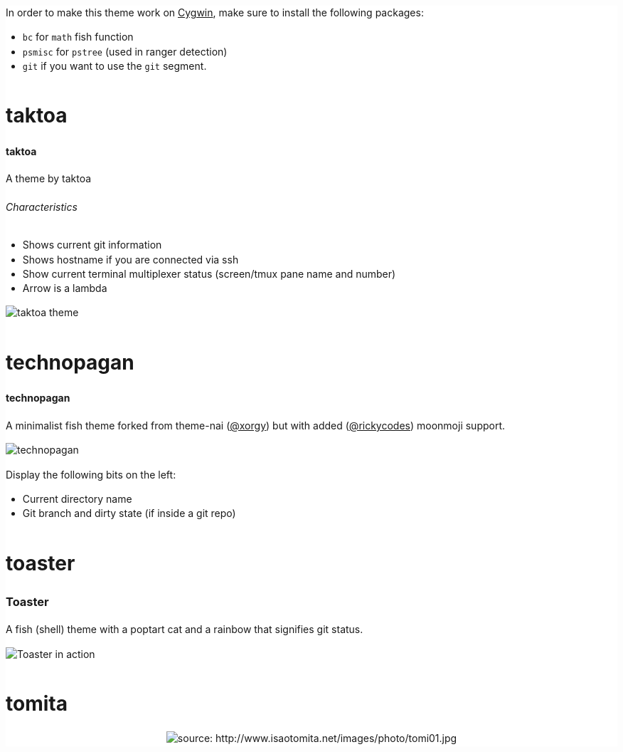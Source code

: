 In order to make this theme work on [Cygwin][THEMES-NAMESPACE-syl20bnr-cygwin], make sure to install the following
packages:
- `bc` for `math` fish function
- `psmisc` for `pstree` (used in ranger detection)
- `git` if you want to use the `git` segment.

[THEMES-NAMESPACE-syl20bnr-git]: http://git-scm.com/
[THEMES-NAMESPACE-syl20bnr-ranger]: http://ranger.nongnu.org/
[THEMES-NAMESPACE-syl20bnr-cygwin]: http://cygwin.com/


# taktoa
#### taktoa

A theme by taktoa

###### Characteristics

* Shows current git information
* Shows hostname if you are connected via ssh
* Show current terminal multiplexer status (screen/tmux pane name and number)
* Arrow is a lambda

![taktoa theme](http://taktoa.me/oh-my-fish/images/taktoa-screenshot.png)


# technopagan
#### technopagan
A minimalist fish theme forked from theme-nai ([@xorgy](https://github.com/xorgy)) but with added ([@rickycodes](https://github.com/rickycodes)) moonmoji support.

![technopagan](https://raw.githubusercontent.com/oh-my-fish/theme-technopagan/master/technopagan.png)

Display the following bits on the left:
 * Current directory name
 * Git branch and dirty state (if inside a git repo)


# toaster
### Toaster

A fish (shell) theme with a poptart cat and a rainbow that signifies git status.

![Toaster in action](https://github.com/steeeve/toaster/raw/master/screenshot.png)


# tomita
<p align="center">
  <img src="https://github.com/daveyarwood/tomita/blob/master/img/tomita.jpg?raw=true" alt="source: http://www.isaotomita.net/images/photo/tomi01.jpg" title="isao tomita" />
</p>


[THEMES-NAMESPACE-batman-mit]:            http://opensource.org/licenses/MIT
[THEMES-NAMESPACE-batman-author]:         http://about.bucaran.me
[omf-link]:       https://www.github.com/oh-my-fish/oh-my-fish
[THEMES-NAMESPACE-batman-contributors]:   https://github.com/oh-my-fish/oh-my-fish/graphs/contributors
[THEMES-NAMESPACE-bobthefish-fish]:       https://github.com/fish-shell/fish-shell
[THEMES-NAMESPACE-bobthefish-screencast]: https://cloud.githubusercontent.com/assets/53660/18028510/f16f6b2c-6c35-11e6-8eb9-9f23ea3cce2e.gif
[THEMES-NAMESPACE-bobthefish-patching]:   https://powerline.readthedocs.org/en/master/installation.html#patched-fonts
[THEMES-NAMESPACE-bobthefish-fonts]:      https://github.com/Lokaltog/powerline-fonts
[nerd-fonts]: https://github.com/ryanoasis/nerd-fonts
[THEMES-NAMESPACE-bobthefish-agnoster]:   https://gist.github.com/agnoster/3712874
[THEMES-NAMESPACE-bobthefish-dark]:            https://cloud.githubusercontent.com/assets/53660/16141569/ee2bbe4a-3411-11e6-85dc-3d9b0226e833.png "dark"
[THEMES-NAMESPACE-bobthefish-light]:           https://cloud.githubusercontent.com/assets/53660/16141570/f106afc6-3411-11e6-877d-fc2a8f6d3175.png "light"
[THEMES-NAMESPACE-bobthefish-solarized]:       https://cloud.githubusercontent.com/assets/53660/16141572/f7724032-3411-11e6-8771-b43769e7afec.png "solarized"
[solarized-light]: https://cloud.githubusercontent.com/assets/53660/16141575/fbed8036-3411-11e6-92e9-90da6d45f94b.png "solarized-light"
[THEMES-NAMESPACE-bobthefish-base16]:          https://cloud.githubusercontent.com/assets/53660/16141577/0134763a-3412-11e6-9cca-6040d39c8fd4.png "base16"
[base16-light]:    https://cloud.githubusercontent.com/assets/53660/16141579/02f7245e-3412-11e6-97c6-5f3cecffb73c.png "base16-light"
[THEMES-NAMESPACE-bobthefish-zenburn]:         https://cloud.githubusercontent.com/assets/53660/16141580/06229dd4-3412-11e6-84aa-a48de127b6da.png "zenburn"
[terminal-dark]:   https://cloud.githubusercontent.com/assets/53660/16141583/0b3e8eea-3412-11e6-8068-617c5371f6ea.png "terminal-dark"
[THEMES-NAMESPACE-budspencer-font]: https://github.com/Lokaltog/powerline-fonts
[THEMES-NAMESPACE-budspencer-ranger]: http://ranger.nongnu.org/
[THEMES-NAMESPACE-budspencer-taskwarrior]: http://taskwarrior.org/
[THEMES-NAMESPACE-budspencer-remind]: http://www.roaringpenguin.com/products/remind
[fish-git]: https://github.com/fish-shell/fish-shell.git
[fish-nightly]: https://github.com/fish-shell/fish-shell/wiki/Nightly-builds
[THEMES-NAMESPACE-budspencer-screenshot]: https://raw.githubusercontent.com/tannhuber/media/master/budspencer.jpg
[THEMES-NAMESPACE-budspencer-colors]: https://raw.githubusercontent.com/tannhuber/media/master/budspencer_replace_colors.jpg
[THEMES-NAMESPACE-budspencer-dirmenu]: https://raw.githubusercontent.com/tannhuber/media/master/budspencer_dir_menu.jpg
[THEMES-NAMESPACE-budspencer-pwdstyle]: https://raw.githubusercontent.com/tannhuber/media/master/budspencer_pwd_style.jpg
[yimmy-commit]: https://github.com/bpinto/oh-my-fish/tree/3a4b7de689cabf3522227f51177a489d915c8b4d/themes/yimmy
[yimmy-author]: https://github.com/jhillyerd
[THEMES-NAMESPACE-chain-mit]:            http://opensource.org/licenses/MIT
[THEMES-NAMESPACE-chain-author]:         https://github.com/coderstephen
[THEMES-NAMESPACE-chain-contributors]:   https://github.com/coderstephen/theme-chain/graphs/contributors
[THEMES-NAMESPACE-chain-omf]:            https://github.com/oh-my-fish/oh-my-fish
[THEMES-NAMESPACE-cyan-mit]:            http://opensource.org/licenses/MIT
[THEMES-NAMESPACE-cyan-author]:         http://github.com/szwathub
[THEMES-NAMESPACE-cyan-contributors]:   https://github.com/szwathub/cyan/graphs/contributors
[omf-link]:       https://www.github.com/oh-my-fish/oh-my-fish
[license-badge]:  https://img.shields.io/badge/license-MIT-007EC7.svg?style=flat-square
[THEMES-NAMESPACE-dangerous-ranger]: http://ranger.nongnu.org/
[THEMES-NAMESPACE-dangerous-taskwarrior]: http://taskwarrior.org/
[THEMES-NAMESPACE-dangerous-remind]: http://www.roaringpenguin.com/products/remind
[fish-git]: https://github.com/fish-shell/fish-shell.git
[fish-nightly]: https://github.com/fish-shell/fish-shell/wiki/Nightly-builds
[THEMES-NAMESPACE-dangerous-screenshot]: https://raw.githubusercontent.com/tannhuber/media/master/dangerous.gif
[THEMES-NAMESPACE-default-mit]:            http://opensource.org/licenses/MIT
[THEMES-NAMESPACE-default-author]:         http://github.com/bpinto
[THEMES-NAMESPACE-default-contributors]:   https://github.com/oh-my-fish/theme-default/graphs/contributors
[omf-link]:       https://www.github.com/fish-shell/oh-my-fish
[license-badge]:  https://img.shields.io/badge/license-MIT-007EC7.svg?style=flat-square
[travis-badge]:   http://img.shields.io/travis/oh-my-fish/theme-default.svg?style=flat-square
[travis-link]:    https://travis-ci.org/oh-my-fish/theme-default
[THEMES-NAMESPACE-eden-mit]:            http://opensource.org/licenses/MIT
[THEMES-NAMESPACE-eden-author]:         http://github.com/amio
[fish-link]:      http://fishshell.com/
[omf-link]:       https://github.com/oh-my-fish/oh-my-fish
[fisher-link]:    https://github.com/fisherman/fisherman
[omf-badge]:      https://img.shields.io/badge/Oh%20My%20Fish-Framework-007EC7.svg?style=flat-square
[fish-badge]:     https://img.shields.io/badge/fish-v2.2.0-007EC7.svg?style=flat-square
[license-badge]:  https://img.shields.io/badge/license-MIT-007EC7.svg?style=flat-square
[THEMES-NAMESPACE-es-mit]:            http://opensource.org/licenses/MIT
[THEMES-NAMESPACE-es-author]:         http://github.com/eugenesvk
[omf-link]:       https://www.github.com/oh-my-fish/oh-my-fish
[license-badge]:  https://img.shields.io/badge/license-MIT-007EC7.svg?style=flat-square
[THEMES-NAMESPACE-fishbone-mit]:            https://opensource.org/licenses/MIT
[THEMES-NAMESPACE-fishbone-author]:         https://github.com/pantuza
[THEMES-NAMESPACE-fishbone-contributors]:   https://github.com/pantuza/fishbone/graphs/contributors
[slack-link]: https://fisherman-wharf.herokuapp.com/
[slack-badge]: https://fisherman-wharf.herokuapp.com/badge.svg
[slack-link]: https://fisherman-wharf.herokuapp.com/
[slack-badge]: https://fisherman-wharf.herokuapp.com/badge.svg
[THEMES-NAMESPACE-kawasaki-license]:    /LICENSE
[THEMES-NAMESPACE-kawasaki-fish]:       https://github.com/fish-shell/fish-shell
[THEMES-NAMESPACE-kawasaki-omf]:        https://github.com/oh-my-fish/oh-my-fish
[THEMES-NAMESPACE-kawasaki-screenshot]: https://cloud.githubusercontent.com/assets/195790/20061473/9545bd4c-a4c5-11e6-83da-8b0a954b8a5a.gif
[THEMES-NAMESPACE-kawasaki-bira]:       https://github.com/oh-my-fish/theme-bira
[THEMES-NAMESPACE-kawasaki-dotfiles]:   https://github.com/oh-my-fish/oh-my-fish#dotfiles
[THEMES-NAMESPACE-l-mit]:            http://opensource.org/licenses/MIT
[THEMES-NAMESPACE-l-author]:         http://github.com/bpinto
[THEMES-NAMESPACE-l-contributors]:   https://github.com/oh-my-fish/theme-default/graphs/contributors
[omf-link]:       https://www.github.com/fish-shell/oh-my-fish
[license-badge]:  https://img.shields.io/badge/license-MIT-007EC7.svg?style=flat-square
[travis-badge]:   http://img.shields.io/travis/oh-my-fish/theme-default.svg?style=flat-square
[travis-link]:    https://travis-ci.org/oh-my-fish/theme-default
[THEMES-NAMESPACE-lolfish-screenshot1]: http://i.imgur.com/InJELf3.png
[THEMES-NAMESPACE-lolfish-screenshot2]: http://i.imgur.com/v6aI9AB.png
[THEMES-NAMESPACE-mokou-mit]:            http://opensource.org/licenses/MIT
[THEMES-NAMESPACE-mokou-author]:         http://github.com/tentakel
[THEMES-NAMESPACE-mokou-contributors]:   https://github.com/tentakel/mokou/graphs/contributors
[omf-link]:       https://www.github.com/oh-my-fish/oh-my-fish
[THEMES-NAMESPACE-nelsonjchen-mit]:            http://opensource.org/licenses/MIT
[THEMES-NAMESPACE-nelsonjchen-author]:         http://github.com/nelsonjchen
[THEMES-NAMESPACE-nelsonjchen-contributors]:   https://github.com/nelsonjchen/omf-theme-nelsonjchen/graphs/contributors
[omf-link]:       https://www.github.com/oh-my-fish/oh-my-fish
[license-badge]:  https://img.shields.io/badge/license-MIT-007EC7.svg?style=flat-square
[travis-badge]:   http://img.shields.io/travis/nelsonjchen/omf-theme-nelsonjchen.svg?style=flat-square
[THEMES-NAMESPACE-pastfish-mit]:            http://opensource.org/licenses/MIT
[THEMES-NAMESPACE-pastfish-author]:         http://github.com/chgu82837
[THEMES-NAMESPACE-pastfish-contributors]:   https://github.com/chgu82837/pastfish/graphs/contributors
[omf-link]:       https://www.github.com/oh-my-fish/oh-my-fish
[license-badge]:  https://img.shields.io/badge/license-MIT-007EC7.svg?style=flat-square
[travis-badge]:   http://img.shields.io/travis/chgu82837/pastfish.svg?style=flat-square
[travis-link]:    https://travis-ci.org/chgu82837/pastfish
[slack-link]: https://fisherman-wharf.herokuapp.com/
[slack-badge]: https://img.shields.io/badge/slack-join%20the%20chat-00B9FF.svg?style=flat-square
[THEMES-NAMESPACE-plain-Fisherman]: https://github.com/fisherman/fisherman
[pure]: https://github.com/rafaelrinaldi/pure
[travis-link]: https://travis-ci.org/rafaelrinaldi/pure "TravisCI"
[travis-badge]: https://travis-ci.org/rafaelrinaldi/pure.svg?branch=master
[fish-2.5]: https://img.shields.io/badge/fish-v2.5.0-007EC7.svg?style=flat-square "Support Fish 2.5"
[fish-2.6]: https://img.shields.io/badge/fish-v2.6.0-007EC7.svg?style=flat-square "Support Fish 2.6"
[fish-2.7.1]: https://img.shields.io/badge/fish-v2.7.1-007EC7.svg?style=flat-square "Support Fish 2.7.1"
[fish-3.0.0]: https://img.shields.io/badge/fish-v3.0.0-007EC7.svg?style=flat-square "Support Fish 3.0.0"
[changelog-2.5]: https://github.com/fish-shell/fish-shell/releases/tag/2.5.0 "Changelog Fish 2.5"
[changelog-2.6]: https://github.com/fish-shell/fish-shell/releases/tag/2.6.0 "Changelog Fish 2.6"
[changelog-2.7.1]: https://github.com/fish-shell/fish-shell/releases/tag/2.7.1 "Changelog Fish 2.7.1"
[changelog-3.0.0]: https://github.com/fish-shell/fish-shell/releases/tag/3.0.0 "Changelog Fish 3.0.0"
[exit-code]: https://github.com/sindresorhus/pure/wiki#show-exit-code-of-last-command-as-a-separate-prompt-character "See pure-zsh wiki"
[Jean Anouilh]:   https://en.wikipedia.org/wiki/Jean_Anouilh
[seoul256.vim]:   https://github.com/junegunn/seoul256.vim
[THEMES-NAMESPACE-shellder-zplug]:          https://github.com/zplug/zplug
[THEMES-NAMESPACE-shellder-chips]:          https://github.com/xtendo-org/chips
[MIT License]:    https://opensource.org/licenses/MIT
[THEMES-NAMESPACE-shellder-simnalamburt]:   https://github.com/simnalamburt
[THEMES-NAMESPACE-shellder-al]:             https://github.com/simnalamburt/shellder/graphs/contributors
[i-license]:      https://img.shields.io/badge/license-MIT-blue.svg
[THEMES-NAMESPACE-simple-ass-prompt-mit]:            http://opensource.org/licenses/MIT
[THEMES-NAMESPACE-simple-ass-prompt-author]:         http://github.com/lfiolhais
[THEMES-NAMESPACE-simple-ass-prompt-contributors]:   https://github.com/lfiolhais/simple_ass_prompt/graphs/contributors
[omf-link]:       https://www.github.com/oh-my-fish/oh-my-fish
[THEMES-NAMESPACE-simple-ass-prompt-mths]: https://github.com/mathiasbynens/dotfiles
[license-badge]:  https://img.shields.io/badge/license-MIT-007EC7.svg?style=flat-square
[THEMES-NAMESPACE-simple-ass-prompt-vf]: https://github.com/adambrenecki/virtualfish
[THEMES-NAMESPACE-sushi-mit]:            http://opensource.org/licenses/MIT
[THEMES-NAMESPACE-sushi-author]:         http://github.com/umayr
[THEMES-NAMESPACE-sushi-contributors]:   https://github.com/umayr/sushi/graphs/contributors
[omf-link]:       https://www.github.com/oh-my-fish/oh-my-fish
[license-badge]:  https://img.shields.io/badge/license-MIT-007EC7.svg?style=flat-square